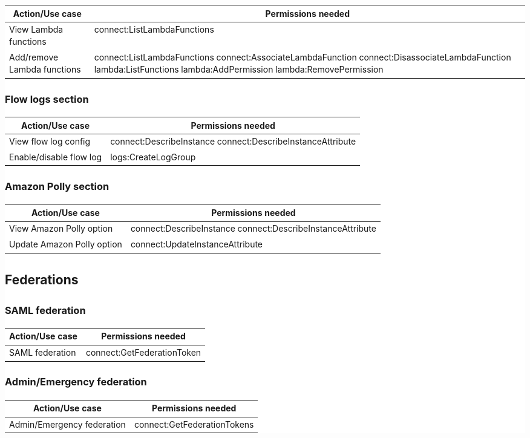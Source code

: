 
| Action/Use case | Permissions needed | 
| --- | --- | 
| View Lambda functions | connect:ListLambdaFunctions  | 
| Add/remove Lambda functions |  connect:ListLambdaFunctions connect:AssociateLambdaFunction connect:DisassociateLambdaFunction lambda:ListFunctions lambda:AddPermission lambda:RemovePermission  | 

### Flow logs section<a name="contact-flow-logs-section"></a>


| Action/Use case | Permissions needed | 
| --- | --- | 
| View flow log config | connect:DescribeInstance connect:DescribeInstanceAttribute  | 
| Enable/disable flow log |  logs:CreateLogGroup   | 

### Amazon Polly section<a name="amazon-polly-section"></a>


| Action/Use case | Permissions needed | 
| --- | --- | 
| View Amazon Polly option | connect:DescribeInstance connect:DescribeInstanceAttribute  | 
| Update Amazon Polly option |  connect:UpdateInstanceAttribute  | 

## Federations<a name="federations"></a>

### SAML federation<a name="saml-federation"></a>


| Action/Use case | Permissions needed | 
| --- | --- | 
| SAML federation | connect:GetFederationToken  | 

### Admin/Emergency federation<a name="admin-emergency-federation"></a>


| Action/Use case | Permissions needed | 
| --- | --- | 
| Admin/Emergency federation | connect:GetFederationTokens  | 